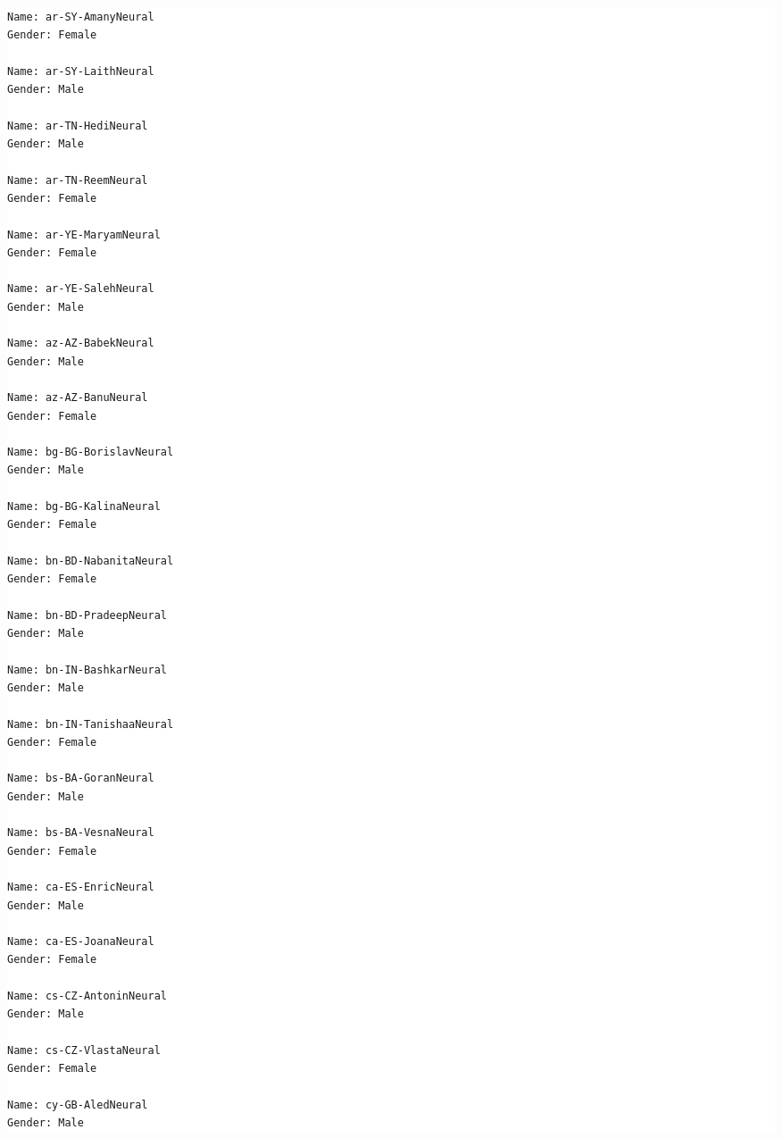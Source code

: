 ```shell
Name: ar-SY-AmanyNeural
Gender: Female

Name: ar-SY-LaithNeural
Gender: Male

Name: ar-TN-HediNeural
Gender: Male

Name: ar-TN-ReemNeural
Gender: Female

Name: ar-YE-MaryamNeural
Gender: Female

Name: ar-YE-SalehNeural
Gender: Male

Name: az-AZ-BabekNeural
Gender: Male

Name: az-AZ-BanuNeural
Gender: Female

Name: bg-BG-BorislavNeural
Gender: Male

Name: bg-BG-KalinaNeural
Gender: Female

Name: bn-BD-NabanitaNeural
Gender: Female

Name: bn-BD-PradeepNeural
Gender: Male

Name: bn-IN-BashkarNeural
Gender: Male

Name: bn-IN-TanishaaNeural
Gender: Female

Name: bs-BA-GoranNeural
Gender: Male

Name: bs-BA-VesnaNeural
Gender: Female

Name: ca-ES-EnricNeural
Gender: Male

Name: ca-ES-JoanaNeural
Gender: Female

Name: cs-CZ-AntoninNeural
Gender: Male

Name: cs-CZ-VlastaNeural
Gender: Female

Name: cy-GB-AledNeural
Gender: Male

```